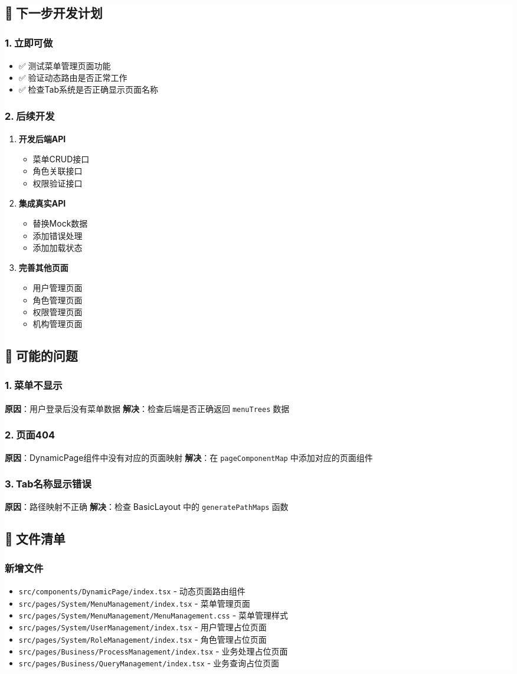 ## 🔧 下一步开发计划

### 1. 立即可做
- ✅ 测试菜单管理页面功能
- ✅ 验证动态路由是否正常工作
- ✅ 检查Tab系统是否正确显示页面名称

### 2. 后续开发
1. **开发后端API**
   - 菜单CRUD接口
   - 角色关联接口
   - 权限验证接口

2. **集成真实API**
   - 替换Mock数据
   - 添加错误处理
   - 添加加载状态

3. **完善其他页面**
   - 用户管理页面
   - 角色管理页面
   - 权限管理页面
   - 机构管理页面

## 🐛 可能的问题

### 1. 菜单不显示
**原因**：用户登录后没有菜单数据
**解决**：检查后端是否正确返回 `menuTrees` 数据

### 2. 页面404
**原因**：DynamicPage组件中没有对应的页面映射
**解决**：在 `pageComponentMap` 中添加对应的页面组件

### 3. Tab名称显示错误
**原因**：路径映射不正确
**解决**：检查 BasicLayout 中的 `generatePathMaps` 函数

## 📝 文件清单

### 新增文件
- `src/components/DynamicPage/index.tsx` - 动态页面路由组件
- `src/pages/System/MenuManagement/index.tsx` - 菜单管理页面
- `src/pages/System/MenuManagement/MenuManagement.css` - 菜单管理样式
- `src/pages/System/UserManagement/index.tsx` - 用户管理占位页面
- `src/pages/System/RoleManagement/index.tsx` - 角色管理占位页面
- `src/pages/Business/ProcessManagement/index.tsx` - 业务处理占位页面
- `src/pages/Business/QueryManagement/index.tsx` - 业务查询占位页面
